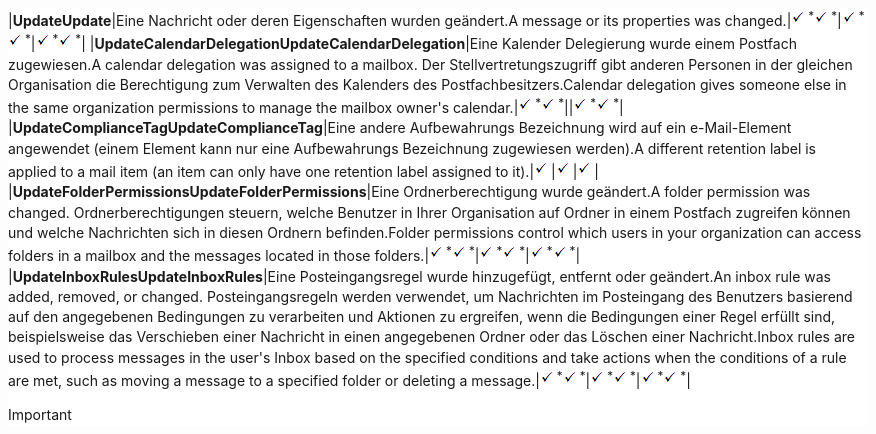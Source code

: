 |<span data-ttu-id="3c275-262">**Update**</span><span class="sxs-lookup"><span data-stu-id="3c275-262">**Update**</span></span>|<span data-ttu-id="3c275-263">Eine Nachricht oder deren Eigenschaften wurden geändert.</span><span class="sxs-lookup"><span data-stu-id="3c275-263">A message or its properties was changed.</span></span>|<span data-ttu-id="3c275-264">![Häkchen](../media/checkmark.png)<sup>\*</sup></span><span class="sxs-lookup"><span data-stu-id="3c275-264">![Check mark](../media/checkmark.png)<sup>\*</sup></span></span>|<span data-ttu-id="3c275-265">![Häkchen](../media/checkmark.png)<sup>\*</sup></span><span class="sxs-lookup"><span data-stu-id="3c275-265">![Check mark](../media/checkmark.png)<sup>\*</sup></span></span>|<span data-ttu-id="3c275-266">![Häkchen](../media/checkmark.png)<sup>\*</sup></span><span class="sxs-lookup"><span data-stu-id="3c275-266">![Check mark](../media/checkmark.png)<sup>\*</sup></span></span>|
|<span data-ttu-id="3c275-267">**UpdateCalendarDelegation**</span><span class="sxs-lookup"><span data-stu-id="3c275-267">**UpdateCalendarDelegation**</span></span>|<span data-ttu-id="3c275-268">Eine Kalender Delegierung wurde einem Postfach zugewiesen.</span><span class="sxs-lookup"><span data-stu-id="3c275-268">A calendar delegation was assigned to a mailbox.</span></span> <span data-ttu-id="3c275-269">Der Stellvertretungszugriff gibt anderen Personen in der gleichen Organisation die Berechtigung zum Verwalten des Kalenders des Postfachbesitzers.</span><span class="sxs-lookup"><span data-stu-id="3c275-269">Calendar delegation gives someone else in the same organization permissions to manage the mailbox owner's calendar.</span></span>|<span data-ttu-id="3c275-270">![Häkchen](../media/checkmark.png)<sup>\*</sup></span><span class="sxs-lookup"><span data-stu-id="3c275-270">![Check mark](../media/checkmark.png)<sup>\*</sup></span></span>||<span data-ttu-id="3c275-271">![Häkchen](../media/checkmark.png)<sup>\*</sup></span><span class="sxs-lookup"><span data-stu-id="3c275-271">![Check mark](../media/checkmark.png)<sup>\*</sup></span></span>|
|<span data-ttu-id="3c275-272">**UpdateComplianceTag**</span><span class="sxs-lookup"><span data-stu-id="3c275-272">**UpdateComplianceTag**</span></span>|<span data-ttu-id="3c275-273">Eine andere Aufbewahrungs Bezeichnung wird auf ein e-Mail-Element angewendet (einem Element kann nur eine Aufbewahrungs Bezeichnung zugewiesen werden).</span><span class="sxs-lookup"><span data-stu-id="3c275-273">A different retention label is applied to a mail item (an item can only have one retention label assigned to it).</span></span>|![Häkchen](../media/checkmark.png)|![Häkchen](../media/checkmark.png)|![Häkchen](../media/checkmark.png)|
|<span data-ttu-id="3c275-277">**UpdateFolderPermissions**</span><span class="sxs-lookup"><span data-stu-id="3c275-277">**UpdateFolderPermissions**</span></span>|<span data-ttu-id="3c275-278">Eine Ordnerberechtigung wurde geändert.</span><span class="sxs-lookup"><span data-stu-id="3c275-278">A folder permission was changed.</span></span> <span data-ttu-id="3c275-279">Ordnerberechtigungen steuern, welche Benutzer in Ihrer Organisation auf Ordner in einem Postfach zugreifen können und welche Nachrichten sich in diesen Ordnern befinden.</span><span class="sxs-lookup"><span data-stu-id="3c275-279">Folder permissions control which users in your organization can access folders in a mailbox and the messages located in those folders.</span></span>|<span data-ttu-id="3c275-280">![Häkchen](../media/checkmark.png)<sup>\*</sup></span><span class="sxs-lookup"><span data-stu-id="3c275-280">![Check mark](../media/checkmark.png)<sup>\*</sup></span></span>|<span data-ttu-id="3c275-281">![Häkchen](../media/checkmark.png)<sup>\*</sup></span><span class="sxs-lookup"><span data-stu-id="3c275-281">![Check mark](../media/checkmark.png)<sup>\*</sup></span></span>|<span data-ttu-id="3c275-282">![Häkchen](../media/checkmark.png)<sup>\*</sup></span><span class="sxs-lookup"><span data-stu-id="3c275-282">![Check mark](../media/checkmark.png)<sup>\*</sup></span></span>|
|<span data-ttu-id="3c275-283">**UpdateInboxRules**</span><span class="sxs-lookup"><span data-stu-id="3c275-283">**UpdateInboxRules**</span></span>|<span data-ttu-id="3c275-284">Eine Posteingangsregel wurde hinzugefügt, entfernt oder geändert.</span><span class="sxs-lookup"><span data-stu-id="3c275-284">An inbox rule was added, removed, or changed.</span></span> <span data-ttu-id="3c275-285">Posteingangsregeln werden verwendet, um Nachrichten im Posteingang des Benutzers basierend auf den angegebenen Bedingungen zu verarbeiten und Aktionen zu ergreifen, wenn die Bedingungen einer Regel erfüllt sind, beispielsweise das Verschieben einer Nachricht in einen angegebenen Ordner oder das Löschen einer Nachricht.</span><span class="sxs-lookup"><span data-stu-id="3c275-285">Inbox rules are used to process messages in the user's Inbox based on the specified conditions and take actions when the conditions of a rule are met, such as moving a message to a specified folder or deleting a message.</span></span>|<span data-ttu-id="3c275-286">![Häkchen](../media/checkmark.png)<sup>\*</sup></span><span class="sxs-lookup"><span data-stu-id="3c275-286">![Check mark](../media/checkmark.png)<sup>\*</sup></span></span>|<span data-ttu-id="3c275-287">![Häkchen](../media/checkmark.png)<sup>\*</sup></span><span class="sxs-lookup"><span data-stu-id="3c275-287">![Check mark](../media/checkmark.png)<sup>\*</sup></span></span>|<span data-ttu-id="3c275-288">![Häkchen](../media/checkmark.png)<sup>\*</sup></span><span class="sxs-lookup"><span data-stu-id="3c275-288">![Check mark](../media/checkmark.png)<sup>\*</sup></span></span>|

> [!IMPORTANT]